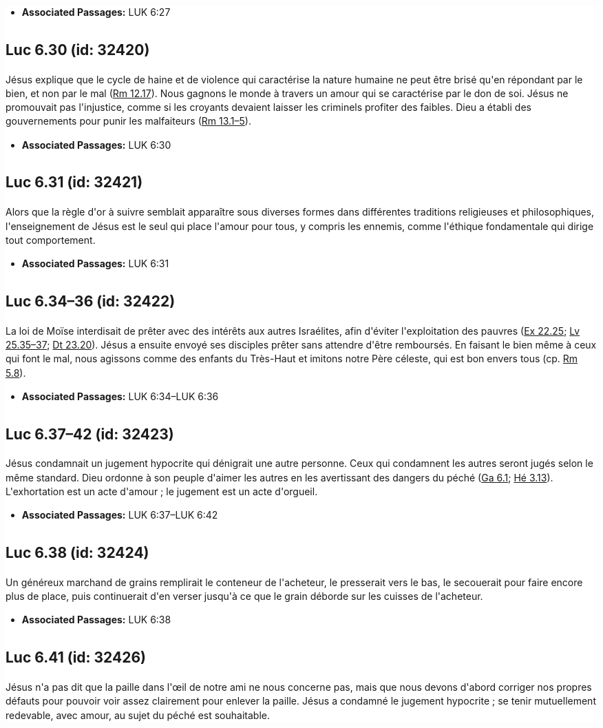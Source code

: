 * **Associated Passages:** LUK 6:27

## Luc 6.30 (id: 32420)

Jésus explique que le cycle de haine et de violence qui caractérise la nature humaine ne peut être brisé qu'en répondant par le bien, et non par le mal ([Rm 12\.17](https://ref.ly/Rom12:17)). Nous gagnons le monde à travers un amour qui se caractérise par le don de soi. Jésus ne promouvait pas l'injustice, comme si les croyants devaient laisser les criminels profiter des faibles. Dieu a établi des gouvernements pour punir les malfaiteurs ([Rm 13\.1–5](https://ref.ly/Rom13:1-Rom13:5)).

* **Associated Passages:** LUK 6:30

## Luc 6.31 (id: 32421)

Alors que la règle d'or à suivre semblait apparaître sous diverses formes dans différentes traditions religieuses et philosophiques, l'enseignement de Jésus est le seul qui place l'amour pour tous, y compris les ennemis, comme l'éthique fondamentale qui dirige tout comportement. 

* **Associated Passages:** LUK 6:31

## Luc 6.34–36 (id: 32422)

La loi de Moïse interdisait de prêter avec des intérêts aux autres Israélites, afin d'éviter l'exploitation des pauvres ([Ex 22\.25](https://ref.ly/Exod22:25); [Lv 25\.35–37](https://ref.ly/Lev25:35-Lev25:37); [Dt 23\.20](https://ref.ly/Deut23:20)). Jésus a ensuite envoyé ses disciples prêter sans attendre d'être remboursés. En faisant le bien même à ceux qui font le mal, nous agissons comme des enfants du Très\-Haut et imitons notre Père céleste, qui est bon envers tous (cp. [Rm 5\.8](https://ref.ly/Rom5:8)).

* **Associated Passages:** LUK 6:34–LUK 6:36

## Luc 6.37–42 (id: 32423)

Jésus condamnait un jugement hypocrite qui dénigrait une autre personne. Ceux qui condamnent les autres seront jugés selon le même standard. Dieu ordonne à son peuple d'aimer les autres en les avertissant des dangers du péché ([Ga 6\.1](https://ref.ly/Gal6:1); [Hé 3\.13](https://ref.ly/Heb3:13)). L'exhortation est un acte d'amour ; le jugement est un acte d'orgueil.

* **Associated Passages:** LUK 6:37–LUK 6:42

## Luc 6.38 (id: 32424)

Un généreux marchand de grains remplirait le conteneur de l'acheteur, le presserait vers le bas, le secouerait pour faire encore plus de place, puis continuerait d'en verser jusqu'à ce que le grain déborde sur les cuisses de l'acheteur.

* **Associated Passages:** LUK 6:38

## Luc 6.41 (id: 32426)

Jésus n'a pas dit que la paille dans l'œil de notre ami ne nous concerne pas, mais que nous devons d'abord corriger nos propres défauts pour pouvoir voir assez clairement pour enlever la paille. Jésus a condamné le jugement hypocrite ; se tenir mutuellement redevable, avec amour, au sujet du péché est souhaitable.
